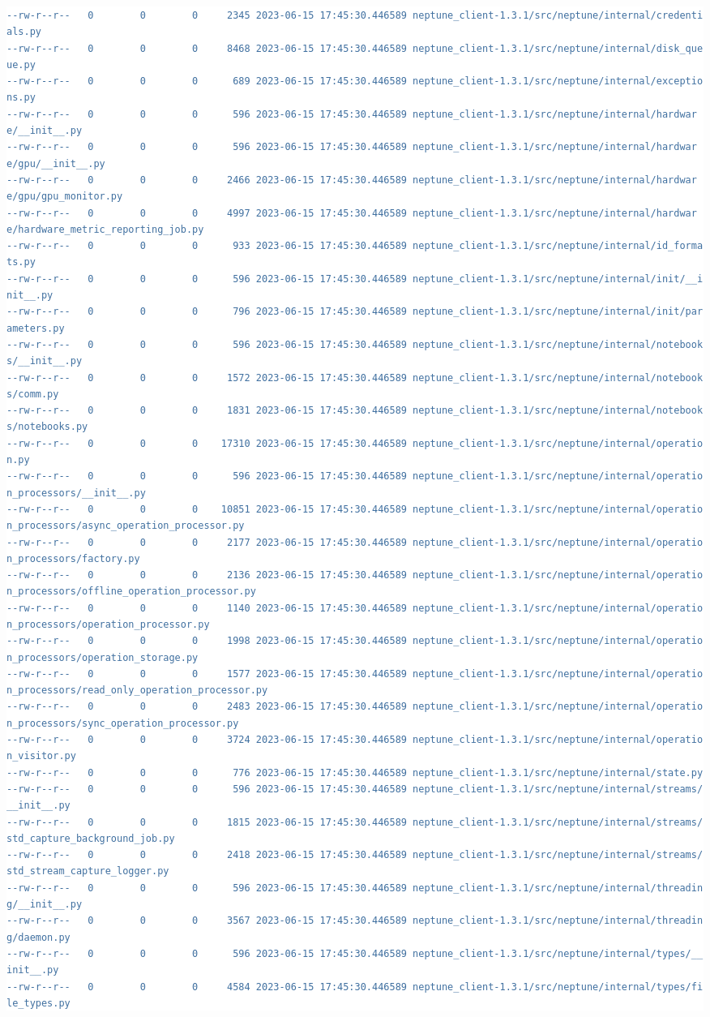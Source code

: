 ```diff
--rw-r--r--   0        0        0     2345 2023-06-15 17:45:30.446589 neptune_client-1.3.1/src/neptune/internal/credentials.py
--rw-r--r--   0        0        0     8468 2023-06-15 17:45:30.446589 neptune_client-1.3.1/src/neptune/internal/disk_queue.py
--rw-r--r--   0        0        0      689 2023-06-15 17:45:30.446589 neptune_client-1.3.1/src/neptune/internal/exceptions.py
--rw-r--r--   0        0        0      596 2023-06-15 17:45:30.446589 neptune_client-1.3.1/src/neptune/internal/hardware/__init__.py
--rw-r--r--   0        0        0      596 2023-06-15 17:45:30.446589 neptune_client-1.3.1/src/neptune/internal/hardware/gpu/__init__.py
--rw-r--r--   0        0        0     2466 2023-06-15 17:45:30.446589 neptune_client-1.3.1/src/neptune/internal/hardware/gpu/gpu_monitor.py
--rw-r--r--   0        0        0     4997 2023-06-15 17:45:30.446589 neptune_client-1.3.1/src/neptune/internal/hardware/hardware_metric_reporting_job.py
--rw-r--r--   0        0        0      933 2023-06-15 17:45:30.446589 neptune_client-1.3.1/src/neptune/internal/id_formats.py
--rw-r--r--   0        0        0      596 2023-06-15 17:45:30.446589 neptune_client-1.3.1/src/neptune/internal/init/__init__.py
--rw-r--r--   0        0        0      796 2023-06-15 17:45:30.446589 neptune_client-1.3.1/src/neptune/internal/init/parameters.py
--rw-r--r--   0        0        0      596 2023-06-15 17:45:30.446589 neptune_client-1.3.1/src/neptune/internal/notebooks/__init__.py
--rw-r--r--   0        0        0     1572 2023-06-15 17:45:30.446589 neptune_client-1.3.1/src/neptune/internal/notebooks/comm.py
--rw-r--r--   0        0        0     1831 2023-06-15 17:45:30.446589 neptune_client-1.3.1/src/neptune/internal/notebooks/notebooks.py
--rw-r--r--   0        0        0    17310 2023-06-15 17:45:30.446589 neptune_client-1.3.1/src/neptune/internal/operation.py
--rw-r--r--   0        0        0      596 2023-06-15 17:45:30.446589 neptune_client-1.3.1/src/neptune/internal/operation_processors/__init__.py
--rw-r--r--   0        0        0    10851 2023-06-15 17:45:30.446589 neptune_client-1.3.1/src/neptune/internal/operation_processors/async_operation_processor.py
--rw-r--r--   0        0        0     2177 2023-06-15 17:45:30.446589 neptune_client-1.3.1/src/neptune/internal/operation_processors/factory.py
--rw-r--r--   0        0        0     2136 2023-06-15 17:45:30.446589 neptune_client-1.3.1/src/neptune/internal/operation_processors/offline_operation_processor.py
--rw-r--r--   0        0        0     1140 2023-06-15 17:45:30.446589 neptune_client-1.3.1/src/neptune/internal/operation_processors/operation_processor.py
--rw-r--r--   0        0        0     1998 2023-06-15 17:45:30.446589 neptune_client-1.3.1/src/neptune/internal/operation_processors/operation_storage.py
--rw-r--r--   0        0        0     1577 2023-06-15 17:45:30.446589 neptune_client-1.3.1/src/neptune/internal/operation_processors/read_only_operation_processor.py
--rw-r--r--   0        0        0     2483 2023-06-15 17:45:30.446589 neptune_client-1.3.1/src/neptune/internal/operation_processors/sync_operation_processor.py
--rw-r--r--   0        0        0     3724 2023-06-15 17:45:30.446589 neptune_client-1.3.1/src/neptune/internal/operation_visitor.py
--rw-r--r--   0        0        0      776 2023-06-15 17:45:30.446589 neptune_client-1.3.1/src/neptune/internal/state.py
--rw-r--r--   0        0        0      596 2023-06-15 17:45:30.446589 neptune_client-1.3.1/src/neptune/internal/streams/__init__.py
--rw-r--r--   0        0        0     1815 2023-06-15 17:45:30.446589 neptune_client-1.3.1/src/neptune/internal/streams/std_capture_background_job.py
--rw-r--r--   0        0        0     2418 2023-06-15 17:45:30.446589 neptune_client-1.3.1/src/neptune/internal/streams/std_stream_capture_logger.py
--rw-r--r--   0        0        0      596 2023-06-15 17:45:30.446589 neptune_client-1.3.1/src/neptune/internal/threading/__init__.py
--rw-r--r--   0        0        0     3567 2023-06-15 17:45:30.446589 neptune_client-1.3.1/src/neptune/internal/threading/daemon.py
--rw-r--r--   0        0        0      596 2023-06-15 17:45:30.446589 neptune_client-1.3.1/src/neptune/internal/types/__init__.py
--rw-r--r--   0        0        0     4584 2023-06-15 17:45:30.446589 neptune_client-1.3.1/src/neptune/internal/types/file_types.py
```